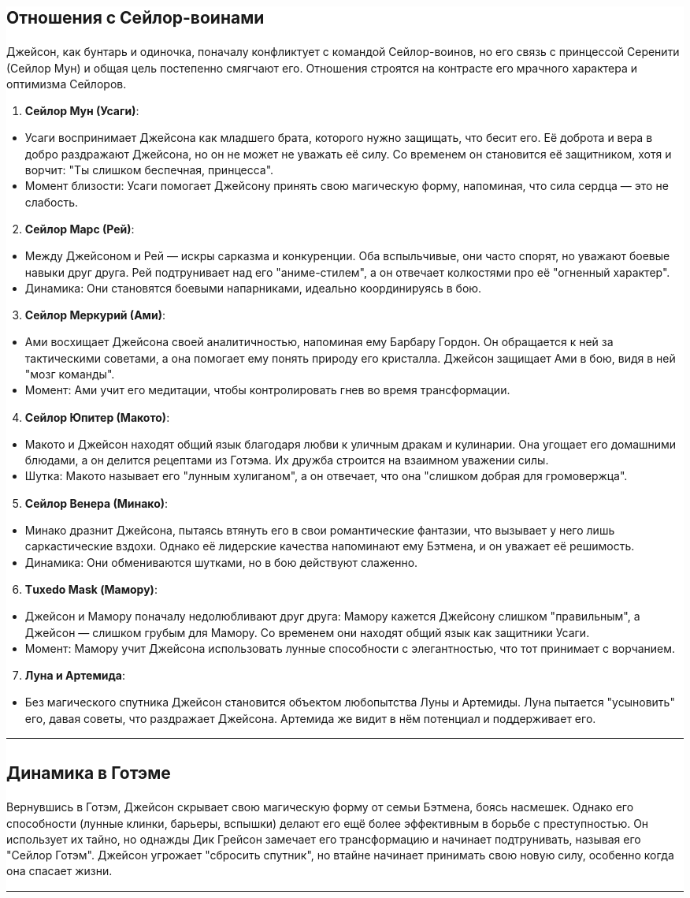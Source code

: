 ## Отношения с Сейлор-воинами
Джейсон, как бунтарь и одиночка, поначалу конфликтует с командой Сейлор-воинов, но его связь с принцессой Серенити (Сейлор Мун) и общая цель постепенно смягчают его. Отношения строятся на контрасте его мрачного характера и оптимизма Сейлоров.

1. **Сейлор Мун (Усаги)**:
- Усаги воспринимает Джейсона как младшего брата, которого нужно защищать, что бесит его. Её доброта и вера в добро раздражают Джейсона, но он не может не уважать её силу. Со временем он становится её защитником, хотя и ворчит: "Ты слишком беспечная, принцесса".
- Момент близости: Усаги помогает Джейсону принять свою магическую форму, напоминая, что сила сердца — это не слабость.

2. **Сейлор Марс (Рей)**:
- Между Джейсоном и Рей — искры сарказма и конкуренции. Оба вспыльчивые, они часто спорят, но уважают боевые навыки друг друга. Рей подтрунивает над его "аниме-стилем", а он отвечает колкостями про её "огненный характер".
- Динамика: Они становятся боевыми напарниками, идеально координируясь в бою.

3. **Сейлор Меркурий (Ами)**:
- Ами восхищает Джейсона своей аналитичностью, напоминая ему Барбару Гордон. Он обращается к ней за тактическими советами, а она помогает ему понять природу его кристалла. Джейсон защищает Ами в бою, видя в ней "мозг команды".
- Момент: Ами учит его медитации, чтобы контролировать гнев во время трансформации.

4. **Сейлор Юпитер (Макото)**:
- Макото и Джейсон находят общий язык благодаря любви к уличным дракам и кулинарии. Она угощает его домашними блюдами, а он делится рецептами из Готэма. Их дружба строится на взаимном уважении силы.
- Шутка: Макото называет его "лунным хулиганом", а он отвечает, что она "слишком добрая для громовержца".

5. **Сейлор Венера (Минако)**:
- Минако дразнит Джейсона, пытаясь втянуть его в свои романтические фантазии, что вызывает у него лишь саркастические вздохи. Однако её лидерские качества напоминают ему Бэтмена, и он уважает её решимость.
- Динамика: Они обмениваются шутками, но в бою действуют слаженно.

6. **Тuxedo Mask (Мамору)**:
- Джейсон и Мамору поначалу недолюбливают друг друга: Мамору кажется Джейсону слишком "правильным", а Джейсон — слишком грубым для Мамору. Со временем они находят общий язык как защитники Усаги.
- Момент: Мамору учит Джейсона использовать лунные способности с элегантностью, что тот принимает с ворчанием.

7. **Луна и Артемида**:
- Без магического спутника Джейсон становится объектом любопытства Луны и Артемиды. Луна пытается "усыновить" его, давая советы, что раздражает Джейсона. Артемида же видит в нём потенциал и поддерживает его.

---

## Динамика в Готэме
Вернувшись в Готэм, Джейсон скрывает свою магическую форму от семьи Бэтмена, боясь насмешек. Однако его способности (лунные клинки, барьеры, вспышки) делают его ещё более эффективным в борьбе с преступностью. Он использует их тайно, но однажды Дик Грейсон замечает его трансформацию и начинает подтрунивать, называя его "Сейлор Готэм". Джейсон угрожает "сбросить спутник", но втайне начинает принимать свою новую силу, особенно когда она спасает жизни.

---